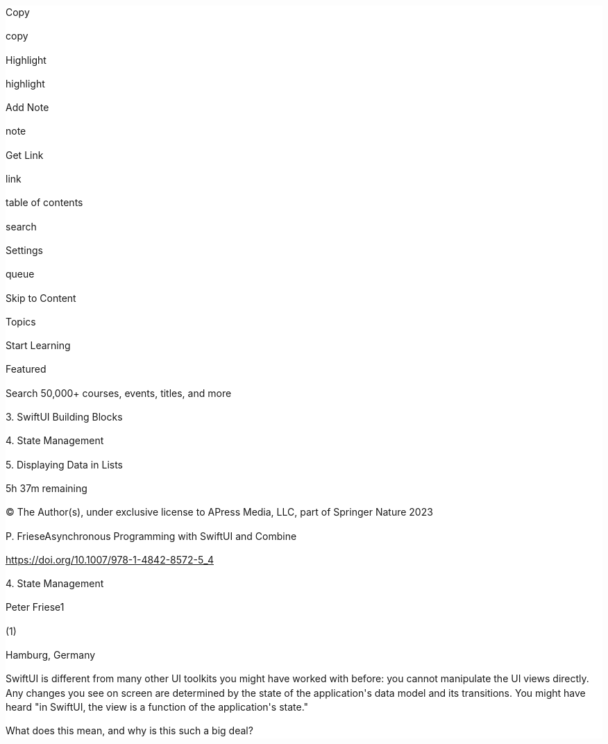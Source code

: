 Copy

copy

Highlight

highlight

Add Note

note

Get Link

link

table of contents

search

Settings

queue

Skip to Content

Topics

Start Learning

Featured

Search 50,000+ courses, events, titles, and more

3\. SwiftUI Building Blocks

4\. State Management

5\. Displaying Data in Lists

5h 37m remaining

© The Author(s), under exclusive license to APress Media, LLC, part of
Springer Nature 2023

P. FrieseAsynchronous Programming with SwiftUI and Combine

https://doi.org/10.1007/978-1-4842-8572-5_4

4\. State Management

Peter Friese1

\(1\)

Hamburg, Germany

SwiftUI is different from many other UI toolkits you might have worked
with before: you cannot manipulate the UI views directly. Any changes
you see on screen are determined by the state of the application's data
model and its transitions. You might have heard "in SwiftUI, the view is
a function of the application's state."

What does this mean, and why is this such a big deal?
